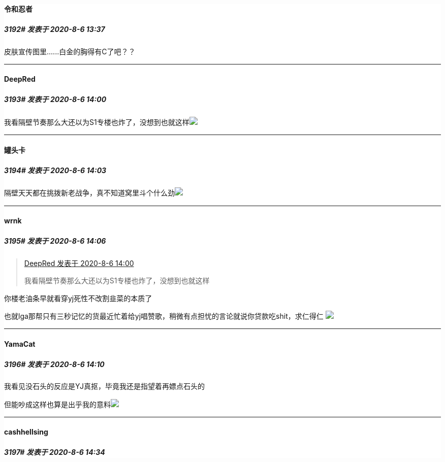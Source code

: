 ####  令和忍者  
##### 3192#       发表于 2020-8-6 13:37


皮肤宣传图里......白金的胸得有C了吧？？


-----

####  DeepRed  
##### 3193#       发表于 2020-8-6 14:00


我看隔壁节奏那么大还以为S1专楼也炸了，没想到也就这样<img src="https://static.saraba1st.com/image/smiley/face2017/047.png" referrerpolicy="no-referrer">


-----

####  罐头卡  
##### 3194#       发表于 2020-8-6 14:03


隔壁天天都在挑拨新老战争，真不知道窝里斗个什么劲<img src="https://static.saraba1st.com/image/smiley/face2017/025.png" referrerpolicy="no-referrer">


-----

####  wrnk  
##### 3195#       发表于 2020-8-6 14:06


<blockquote><a href="httphttps://bbs.saraba1st.com/2b/forum.php?mod=redirect&amp;goto=findpost&amp;pid=48335813&amp;ptid=1937785" target="_blank">DeepRed 发表于 2020-8-6 14:00</a>

我看隔壁节奏那么大还以为S1专楼也炸了，没想到也就这样</blockquote>
你楼老油条早就看穿yj死性不改割韭菜的本质了

也就lga那帮只有三秒记忆的货最近忙着给yj唱赞歌，稍微有点担忧的言论就说你贷款吃shit，求仁得仁 <img src="https://static.saraba1st.com/image/smiley/face2017/049.png" referrerpolicy="no-referrer">


-----

####  YamaCat  
##### 3196#       发表于 2020-8-6 14:10


我看见没石头的反应是YJ真抠，毕竟我还是指望着再嫖点石头的

但能吵成这样也算是出乎我的意料<img src="https://static.saraba1st.com/image/smiley/face2017/037.png" referrerpolicy="no-referrer">


-----

####  cashhellsing  
##### 3197#       发表于 2020-8-6 14:34

